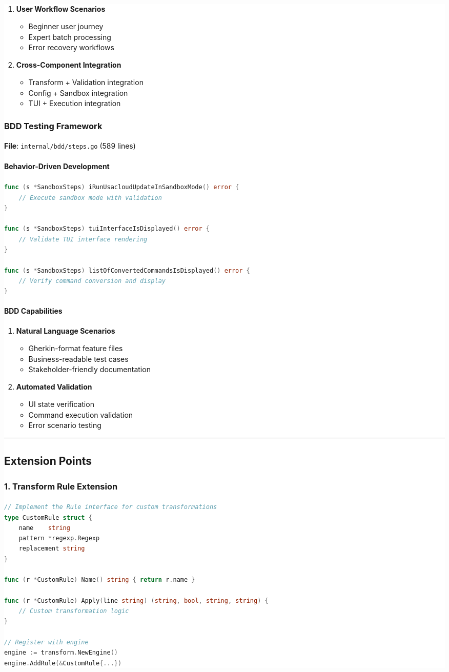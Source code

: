 1. **User Workflow Scenarios**
   - Beginner user journey
   - Expert batch processing
   - Error recovery workflows

2. **Cross-Component Integration**
   - Transform + Validation integration
   - Config + Sandbox integration
   - TUI + Execution integration

### BDD Testing Framework

**File**: `internal/bdd/steps.go` (589 lines)

#### Behavior-Driven Development

```go
func (s *SandboxSteps) iRunUsacloudUpdateInSandboxMode() error {
    // Execute sandbox mode with validation
}

func (s *SandboxSteps) tuiInterfaceIsDisplayed() error {
    // Validate TUI interface rendering
}

func (s *SandboxSteps) listOfConvertedCommandsIsDisplayed() error {
    // Verify command conversion and display
}
```

#### BDD Capabilities

1. **Natural Language Scenarios**
   - Gherkin-format feature files
   - Business-readable test cases
   - Stakeholder-friendly documentation

2. **Automated Validation**
   - UI state verification
   - Command execution validation
   - Error scenario testing

---

## Extension Points

### 1. Transform Rule Extension

```go
// Implement the Rule interface for custom transformations
type CustomRule struct {
    name    string
    pattern *regexp.Regexp
    replacement string
}

func (r *CustomRule) Name() string { return r.name }

func (r *CustomRule) Apply(line string) (string, bool, string, string) {
    // Custom transformation logic
}

// Register with engine
engine := transform.NewEngine()
engine.AddRule(&CustomRule{...})
```
